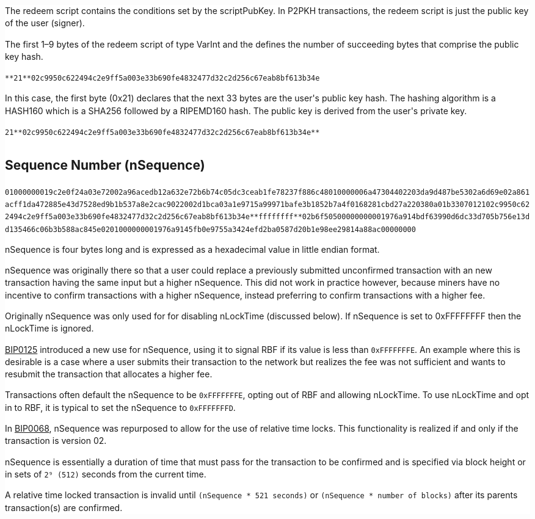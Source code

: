 The redeem script contains the conditions set by the scriptPubKey.
In P2PKH transactions, the redeem script is just the public key of the user (signer).

The first 1–9 bytes of the redeem script of type VarInt and the defines the number of succeeding bytes that comprise the public key hash.

```
**21**02c9950c622494c2e9ff5a003e33b690fe4832477d32c2d256c67eab8bf613b34e
```

In this case, the first byte (0x21) declares that the next 33 bytes are the user's public key hash.
The hashing algorithm is a HASH160 which is a SHA256 followed by a RIPEMD160 hash.
The public key is derived from the user's private key.

```
21**02c9950c622494c2e9ff5a003e33b690fe4832477d32c2d256c67eab8bf613b34e**
```

## Sequence Number (nSequence)

```
01000000019c2e0f24a03e72002a96acedb12a632e72b6b74c05dc3ceab1fe78237f886c48010000006a47304402203da9d487be5302a6d69e02a861acff1da472885e43d7528ed9b1b537a8e2cac9022002d1bca03a1e9715a99971bafe3b1852b7a4f0168281cbd27a220380a01b3307012102c9950c622494c2e9ff5a003e33b690fe4832477d32c2d256c67eab8bf613b34e**ffffffff**02b6f50500000000001976a914bdf63990d6dc33d705b756e13dd135466c06b3b588ac845e0201000000001976a9145fb0e9755a3424efd2ba0587d20b1e98ee29814a88ac00000000
```

nSequence is four bytes long and is expressed as a hexadecimal value in little endian format.

nSequence was originally there so that a user could replace a previously submitted unconfirmed transaction with an new transaction having the same input but a higher nSequence.
This did not work in practice however, because miners have no incentive to confirm transactions with a higher nSequence, instead preferring to confirm transactions with a higher fee.

Originally nSequence was only used for for disabling nLockTime (discussed below).
If nSequence is set to 0xFFFFFFFF then the nLockTime is ignored.


[BIP0125](https://github.com/bitcoin/bips/blob/master/bip-0125.mediawiki) introduced a new use for nSequence, using it to signal RBF if its value is less than `0xFFFFFFFE`.
An example where this is desirable is a case where a user submits their transaction to the network but realizes the fee was not sufficient and wants to resubmit the transaction that allocates a higher fee.

Transactions often default the nSequence to be `0xFFFFFFFE`, opting out of RBF and allowing nLockTime.
To use nLockTime and opt in to RBF, it is typical to set the nSequence to `0xFFFFFFFD`.

In [BIP0068](https://github.com/bitcoin/bips/blob/master/bip-0068.mediawiki), nSequence was repurposed to allow for the use of relative time locks.
This functionality is realized if and only if the transaction is version 02.

nSequence is essentially a duration of time that must pass for the transaction to be confirmed and is specified via block height or in sets of `2⁹ (512)` seconds from the current time.

A relative time locked transaction is invalid until `(nSequence * 521 seconds)` or `(nSequence * number of blocks)` after its parents transaction(s) are confirmed.
